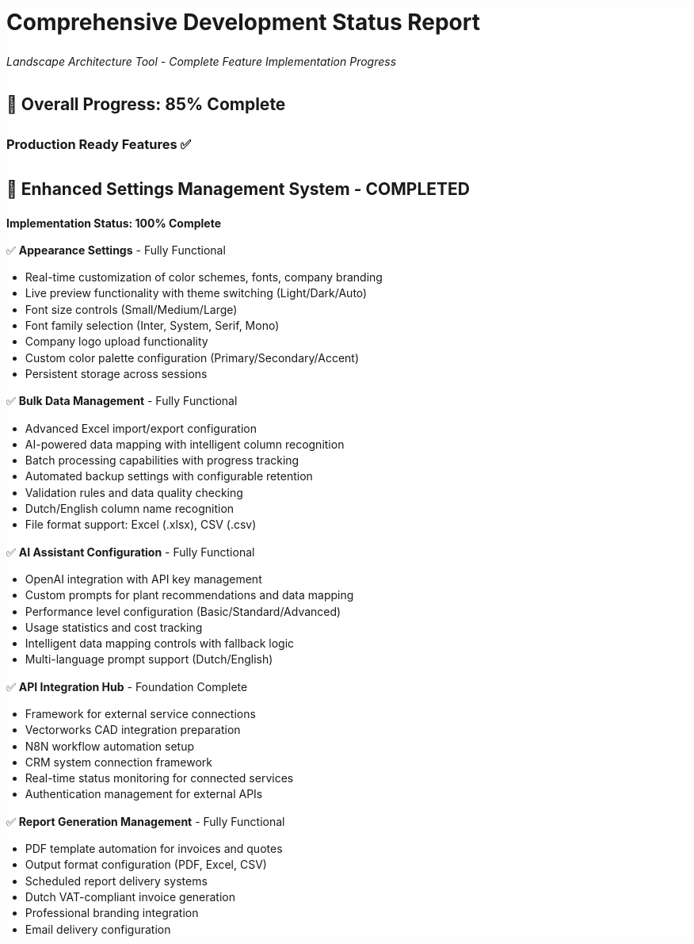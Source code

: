 # Comprehensive Development Status Report
*Landscape Architecture Tool - Complete Feature Implementation Progress*

## 🎯 **Overall Progress: 85% Complete**

### **Production Ready Features ✅**

## 🎨 **Enhanced Settings Management System - COMPLETED**

**Implementation Status: 100% Complete**

✅ **Appearance Settings** - Fully Functional
- Real-time customization of color schemes, fonts, company branding
- Live preview functionality with theme switching (Light/Dark/Auto)
- Font size controls (Small/Medium/Large)
- Font family selection (Inter, System, Serif, Mono)
- Company logo upload functionality
- Custom color palette configuration (Primary/Secondary/Accent)
- Persistent storage across sessions

✅ **Bulk Data Management** - Fully Functional
- Advanced Excel import/export configuration
- AI-powered data mapping with intelligent column recognition
- Batch processing capabilities with progress tracking
- Automated backup settings with configurable retention
- Validation rules and data quality checking
- Dutch/English column name recognition
- File format support: Excel (.xlsx), CSV (.csv)

✅ **AI Assistant Configuration** - Fully Functional
- OpenAI integration with API key management
- Custom prompts for plant recommendations and data mapping
- Performance level configuration (Basic/Standard/Advanced)
- Usage statistics and cost tracking
- Intelligent data mapping controls with fallback logic
- Multi-language prompt support (Dutch/English)

✅ **API Integration Hub** - Foundation Complete
- Framework for external service connections
- Vectorworks CAD integration preparation
- N8N workflow automation setup
- CRM system connection framework
- Real-time status monitoring for connected services
- Authentication management for external APIs

✅ **Report Generation Management** - Fully Functional
- PDF template automation for invoices and quotes
- Output format configuration (PDF, Excel, CSV)
- Scheduled report delivery systems
- Dutch VAT-compliant invoice generation
- Professional branding integration
- Email delivery configuration

